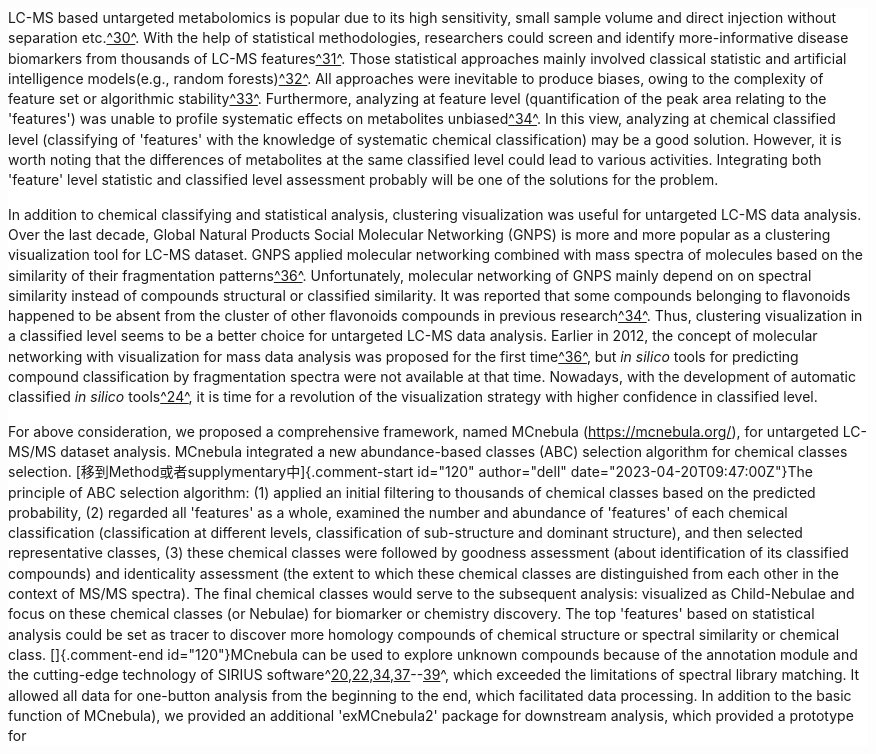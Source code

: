 LC-MS based untargeted metabolomics is popular due to its high sensitivity,
small sample volume and direct injection without separation
etc.[^30^](#ref-2016aq). With the help of statistical methodologies,
researchers could screen and identify more-informative disease biomarkers from
thousands of LC-MS features[^31^](#ref-2016ar). Those statistical approaches
mainly involved classical statistic and artificial intelligence models(e.g.,
random forests)[^32^](#ref-2019bv).  All approaches were inevitable to produce
biases, owing to the complexity of feature set or algorithmic
stability[^33^](#ref-2017i). Furthermore, analyzing at feature level
(quantification of the peak area relating to the 'features') was unable to
profile systematic effects on metabolites
unbiased[^34^](#ref-duhrkop_systematic_2021). In this view, analyzing at
chemical classified level (classifying of 'features' with the knowledge of
systematic chemical classification) may be a  good solution. However, it is
worth noting that the differences of metabolites at the same classified level
could lead to various activities. Integrating both 'feature' level statistic
and classified level assessment probably will be one of the solutions for the
problem.

In addition to chemical classifying and statistical analysis, clustering
visualization was useful   for untargeted LC-MS data analysis. Over the last decade, Global
Natural Products Social Molecular Networking (GNPS) is more and more
popular as a clustering visualization tool for LC-MS dataset. GNPS applied molecular
networking combined with mass spectra of molecules based on the
similarity of their fragmentation patterns[^36^](#ref-2012a).
Unfortunately, molecular networking of GNPS mainly depend on on spectral
similarity instead of compounds structural or classified similarity.
It was reported that some compounds belonging
to flavonoids happened to be absent from the cluster of other flavonoids
compounds in previous research[^34^](#ref-duhrkop_systematic_2021).
Thus, clustering visualization in a classified level  seems to be a better choice for
untargeted LC-MS data analysis. Earlier in 2012, the concept of molecular
networking with visualization for mass data analysis was proposed for
the first time[^36^](#ref-2012a), but *in silico* tools for predicting
compound classification by fragmentation spectra were not available at
that time. Nowadays, with the development of automatic classified *in
silico* tools[^24^](#ref-2016), it is time for a revolution of the
visualization strategy with higher confidence in classified level.

For above consideration, we proposed a comprehensive framework, named MCnebula
(https://mcnebula.org/), for untargeted LC-MS/MS dataset analysis. MCnebula
integrated a new abundance-based classes (ABC) selection algorithm for chemical
classes selection.  [移到Method或者supplymentary中]{.comment-start id="120"
author="dell" date="2023-04-20T09:47:00Z"}The principle of ABC selection
algorithm: (1) applied an initial filtering to thousands of chemical classes
based on the predicted probability, (2) regarded all 'features' as a whole,
examined the number and abundance of 'features' of each chemical classification
(classification at different levels, classification of sub-structure and
dominant structure), and then selected representative classes, (3) these
chemical classes were followed by goodness assessment (about identification of
its classified compounds) and identicality assessment (the extent to which
these chemical classes are distinguished from each other in the context of
MS/MS spectra). The final chemical classes would serve to the subsequent
analysis: visualized as Child-Nebulae and focus on these chemical classes (or
Nebulae) for biomarker or chemistry discovery. The top 'features' based on
statistical analysis could be set as tracer to discover more homology compounds
of chemical structure or spectral similarity or chemical class. []{.comment-end
id="120"}MCnebula can be used to explore unknown compounds because of the
annotation module and the cutting-edge technology of SIRIUS
software^[20](\l),[22](\l),[34](\l),[37](\l)--[39](\l)^, which exceeded the
limitations of spectral library matching.  It allowed all data for one-button
analysis from the beginning to the end, which facilitated data processing. In
addition to the basic function of MCnebula), we provided an additional
'exMCnebula2' package for downstream analysis, which provided a prototype for